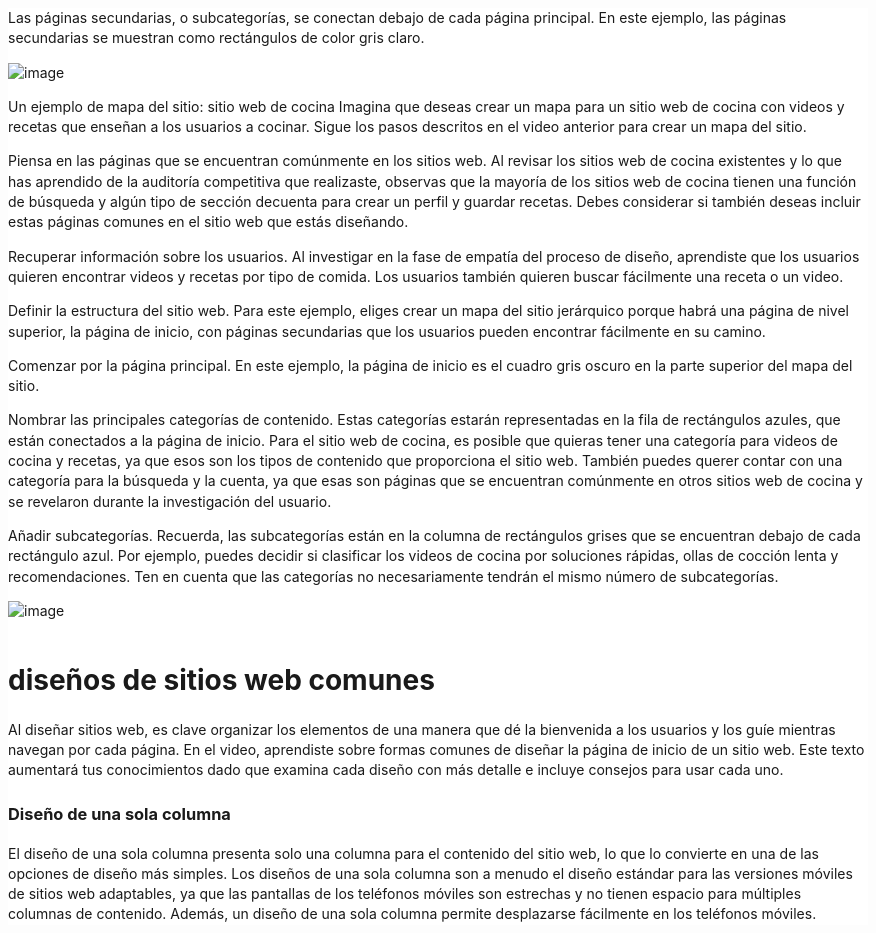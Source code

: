 Las páginas secundarias, o subcategorías, se conectan debajo de cada página principal. En este ejemplo, las páginas secundarias se muestran como rectángulos de color gris claro.

![image](https://user-images.githubusercontent.com/91554777/234338033-d644e623-7df3-4fb9-b928-04106db213cc.png)

Un ejemplo de mapa del sitio: sitio web de cocina
Imagina que deseas crear un mapa para un sitio web de cocina con videos y recetas que enseñan a los usuarios a cocinar. Sigue los pasos descritos en el video anterior para crear un mapa del sitio.

Piensa en las páginas que se encuentran comúnmente en los sitios web. Al revisar los sitios web de cocina existentes y lo que has aprendido de la auditoría competitiva que realizaste, observas que la mayoría de los sitios web de cocina tienen una función de búsqueda y algún tipo de sección decuenta para crear un perfil y guardar recetas. Debes considerar si también deseas incluir estas páginas comunes en el sitio web que estás diseñando.

Recuperar información sobre los usuarios. Al investigar en la fase de empatía del proceso de diseño, aprendiste que los usuarios quieren encontrar videos y recetas por tipo de comida. Los usuarios también quieren buscar fácilmente una receta o un video.

Definir la estructura del sitio web. Para este ejemplo, eliges crear un mapa del sitio jerárquico porque habrá una página de nivel superior, la página de inicio, con páginas secundarias que los usuarios pueden encontrar fácilmente en su camino.

Comenzar por la página principal. En este ejemplo, la página de inicio es el cuadro gris oscuro en la parte superior del mapa del sitio.

Nombrar las principales categorías de contenido. Estas categorías estarán representadas en la fila de rectángulos azules, que están conectados a la página de inicio. Para el sitio web de cocina, es posible que quieras tener una categoría para videos de cocina y recetas, ya que esos son los tipos de contenido que proporciona el sitio web. También puedes querer contar con una categoría para la búsqueda y la cuenta, ya que esas son páginas que se encuentran comúnmente en otros sitios web de cocina y se revelaron durante la investigación del usuario.

Añadir subcategorías. Recuerda, las subcategorías están en la columna de rectángulos grises que se encuentran debajo de cada rectángulo azul. Por ejemplo, puedes decidir si clasificar los videos de cocina por soluciones rápidas, ollas de cocción lenta y recomendaciones. Ten en cuenta que las categorías no necesariamente tendrán el mismo número de subcategorías.

![image](https://user-images.githubusercontent.com/91554777/234338145-e4c439cf-067c-4ccc-b17a-4eaaddaf5046.png)

# diseños de sitios web comunes
Al diseñar sitios web, es clave organizar los elementos de una manera que dé la bienvenida a los usuarios y los guíe mientras navegan por cada página. En el video, aprendiste sobre formas comunes de diseñar la página de inicio de un sitio web. Este texto aumentará tus conocimientos dado que examina cada diseño con más detalle e incluye consejos para usar cada uno.

### Diseño de una sola columna
El diseño de una sola columna presenta solo una columna para el contenido del sitio web, lo que lo convierte en una de las opciones de diseño más simples. Los diseños de una sola columna son a menudo el diseño estándar para las versiones móviles de sitios web adaptables, ya que las pantallas de los teléfonos móviles son estrechas y no tienen espacio para múltiples columnas de contenido. Además, un diseño de una sola columna permite desplazarse fácilmente en los teléfonos móviles.

